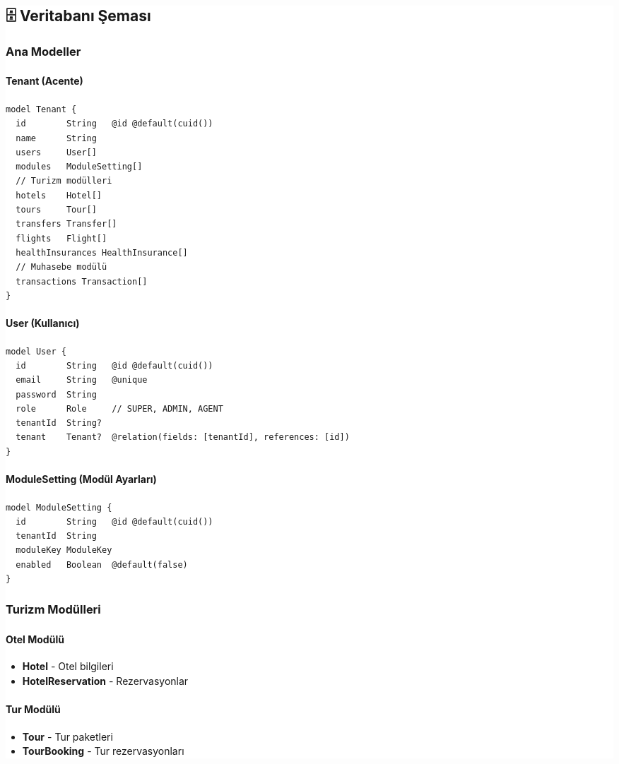 ## 🗄️ Veritabanı Şeması

### Ana Modeller

#### Tenant (Acente)
```prisma
model Tenant {
  id        String   @id @default(cuid())
  name      String
  users     User[]
  modules   ModuleSetting[]
  // Turizm modülleri
  hotels    Hotel[]
  tours     Tour[]
  transfers Transfer[]
  flights   Flight[]
  healthInsurances HealthInsurance[]
  // Muhasebe modülü
  transactions Transaction[]
}
```

#### User (Kullanıcı)
```prisma
model User {
  id        String   @id @default(cuid())
  email     String   @unique
  password  String
  role      Role     // SUPER, ADMIN, AGENT
  tenantId  String?
  tenant    Tenant?  @relation(fields: [tenantId], references: [id])
}
```

#### ModuleSetting (Modül Ayarları)
```prisma
model ModuleSetting {
  id        String   @id @default(cuid())
  tenantId  String
  moduleKey ModuleKey
  enabled   Boolean  @default(false)
}
```

### Turizm Modülleri

#### Otel Modülü
- **Hotel** - Otel bilgileri
- **HotelReservation** - Rezervasyonlar

#### Tur Modülü
- **Tour** - Tur paketleri
- **TourBooking** - Tur rezervasyonları
